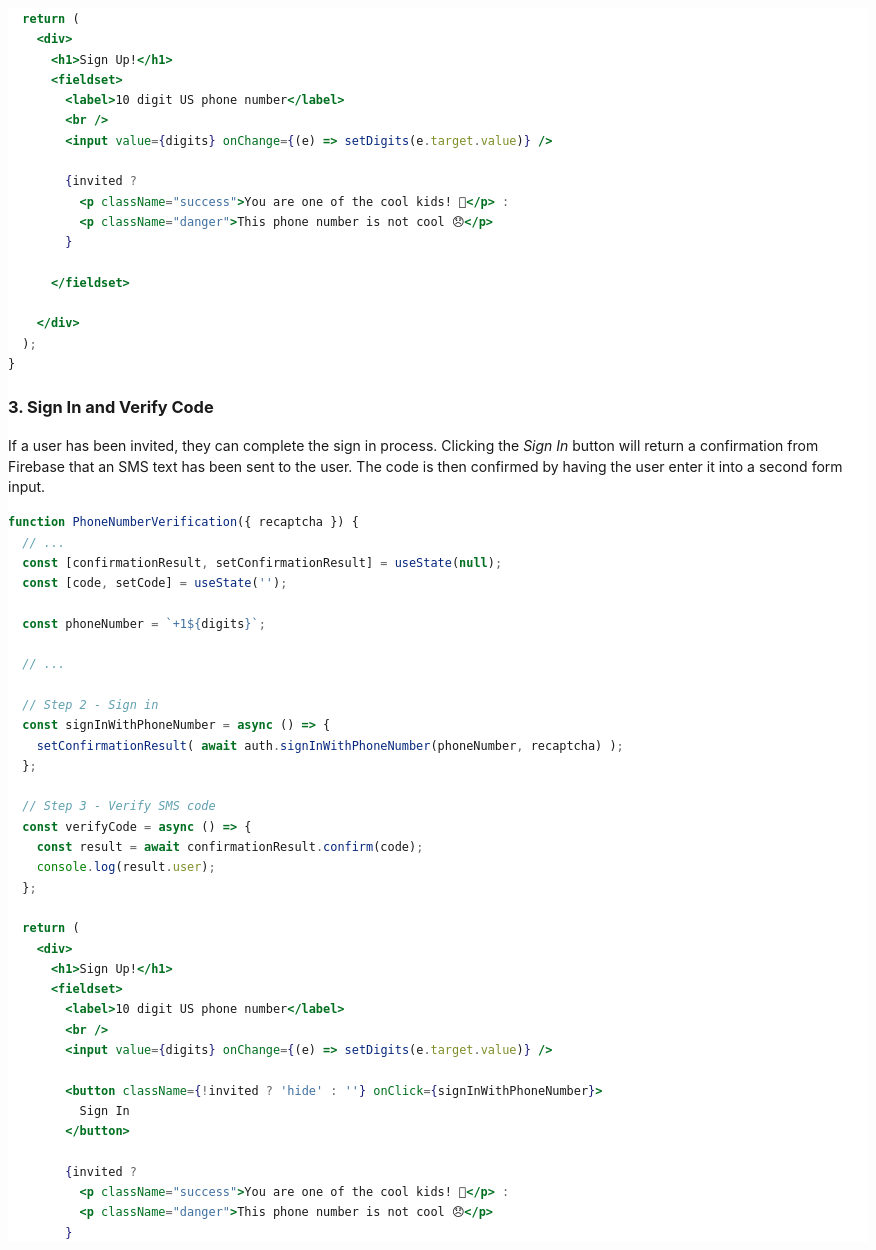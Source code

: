 ```jsx
  return (
    <div>
      <h1>Sign Up!</h1>
      <fieldset>
        <label>10 digit US phone number</label>
        <br />
        <input value={digits} onChange={(e) => setDigits(e.target.value)} />

        {invited ? 
          <p className="success">You are one of the cool kids! 👋</p> : 
          <p className="danger">This phone number is not cool 😞</p>
        } 

      </fieldset>

    </div>
  );
}
```

### 3. Sign In and Verify Code

If a user has been invited, they can complete the sign in process. Clicking the *Sign In* button will return a confirmation from Firebase that an SMS text has been sent to the user. The code is then confirmed by having the user enter it into a second form input. 

```jsx
function PhoneNumberVerification({ recaptcha }) {
  // ...
  const [confirmationResult, setConfirmationResult] = useState(null);
  const [code, setCode] = useState('');

  const phoneNumber = `+1${digits}`;

  // ...

  // Step 2 - Sign in
  const signInWithPhoneNumber = async () => {
    setConfirmationResult( await auth.signInWithPhoneNumber(phoneNumber, recaptcha) );
  };

  // Step 3 - Verify SMS code
  const verifyCode = async () => {
    const result = await confirmationResult.confirm(code);
    console.log(result.user);
  };

  return (
    <div>
      <h1>Sign Up!</h1>
      <fieldset>
        <label>10 digit US phone number</label>
        <br />
        <input value={digits} onChange={(e) => setDigits(e.target.value)} />

        <button className={!invited ? 'hide' : ''} onClick={signInWithPhoneNumber}>
          Sign In
        </button>

        {invited ? 
          <p className="success">You are one of the cool kids! 👋</p> : 
          <p className="danger">This phone number is not cool 😞</p>
        }  

```